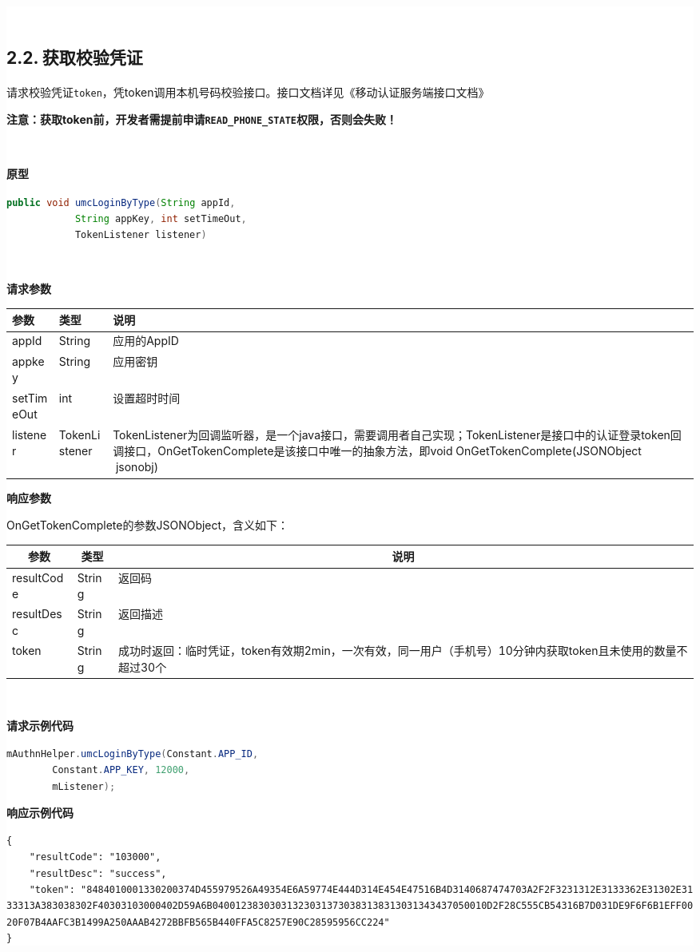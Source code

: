 </br>

## 2.2. 获取校验凭证

请求校验凭证`token`，凭token调用本机号码校验接口。接口文档详见《移动认证服务端接口文档》</br>

**注意：获取token前，开发者需提前申请`READ_PHONE_STATE`权限，否则会失败！**

</br>

**原型**

```java
public void umcLoginByType(String appId, 
            String appKey, int setTimeOut, 
            TokenListener listener)
```

</br>

**请求参数**

| 参数       | 类型            | 说明                                       |
| :------- | :------------ | :--------------------------------------- |
| appId    | String        | 应用的AppID                                 |
| appkey   | String        | 应用密钥                                     |
| setTimeOut   | int        | 设置超时时间                               |
| listener | TokenListener | TokenListener为回调监听器，是一个java接口，需要调用者自己实现；TokenListener是接口中的认证登录token回调接口，OnGetTokenComplete是该接口中唯一的抽象方法，即void OnGetTokenComplete(JSONObject  jsonobj) |

**响应参数**

OnGetTokenComplete的参数JSONObject，含义如下：

| 参数       | 类型   | 说明                                                         |
| ---------- | ------ | ------------------------------------------------------------ |
| resultCode | String | 返回码                                                       |
| resultDesc | String | 返回描述                                                     |
| token      | String | 成功时返回：临时凭证，token有效期2min，一次有效，同一用户（手机号）10分钟内获取token且未使用的数量不超过30个 |

</br>

**请求示例代码**

```java
mAuthnHelper.umcLoginByType(Constant.APP_ID, 
        Constant.APP_KEY, 12000,
        mListener);
```

**响应示例代码**

```
{
    "resultCode": "103000",
    "resultDesc": "success",
    "token": "8484010001330200374D455979526A49354E6A59774E444D314E454E47516B4D3140687474703A2F2F3231312E3133362E31302E3133313A383038302F40303103000402D59A6B040012383030313230313730383138313031343437050010D2F28C555CB54316B7D031DE9F6F6B1EFF0020F07B4AAFC3B1499A250AAAB4272BBFB565B440FFA5C8257E90C28595956CC224"
}
```
